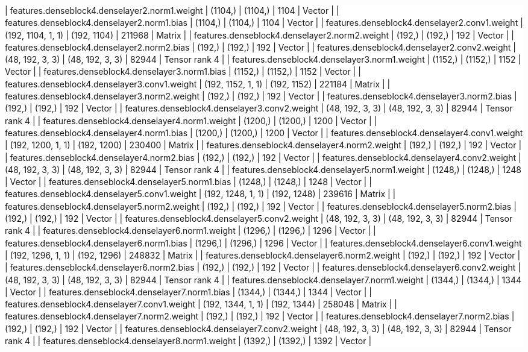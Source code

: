 | features.denseblock4.denselayer2.norm1.weight | (1104,) | (1104,) | 1104 | Vector |
| features.denseblock4.denselayer2.norm1.bias | (1104,) | (1104,) | 1104 | Vector |
| features.denseblock4.denselayer2.conv1.weight | (192, 1104, 1, 1) | (192, 1104) | 211968 | Matrix |
| features.denseblock4.denselayer2.norm2.weight | (192,) | (192,) | 192 | Vector |
| features.denseblock4.denselayer2.norm2.bias | (192,) | (192,) | 192 | Vector |
| features.denseblock4.denselayer2.conv2.weight | (48, 192, 3, 3) | (48, 192, 3, 3) | 82944 | Tensor rank 4 |
| features.denseblock4.denselayer3.norm1.weight | (1152,) | (1152,) | 1152 | Vector |
| features.denseblock4.denselayer3.norm1.bias | (1152,) | (1152,) | 1152 | Vector |
| features.denseblock4.denselayer3.conv1.weight | (192, 1152, 1, 1) | (192, 1152) | 221184 | Matrix |
| features.denseblock4.denselayer3.norm2.weight | (192,) | (192,) | 192 | Vector |
| features.denseblock4.denselayer3.norm2.bias | (192,) | (192,) | 192 | Vector |
| features.denseblock4.denselayer3.conv2.weight | (48, 192, 3, 3) | (48, 192, 3, 3) | 82944 | Tensor rank 4 |
| features.denseblock4.denselayer4.norm1.weight | (1200,) | (1200,) | 1200 | Vector |
| features.denseblock4.denselayer4.norm1.bias | (1200,) | (1200,) | 1200 | Vector |
| features.denseblock4.denselayer4.conv1.weight | (192, 1200, 1, 1) | (192, 1200) | 230400 | Matrix |
| features.denseblock4.denselayer4.norm2.weight | (192,) | (192,) | 192 | Vector |
| features.denseblock4.denselayer4.norm2.bias | (192,) | (192,) | 192 | Vector |
| features.denseblock4.denselayer4.conv2.weight | (48, 192, 3, 3) | (48, 192, 3, 3) | 82944 | Tensor rank 4 |
| features.denseblock4.denselayer5.norm1.weight | (1248,) | (1248,) | 1248 | Vector |
| features.denseblock4.denselayer5.norm1.bias | (1248,) | (1248,) | 1248 | Vector |
| features.denseblock4.denselayer5.conv1.weight | (192, 1248, 1, 1) | (192, 1248) | 239616 | Matrix |
| features.denseblock4.denselayer5.norm2.weight | (192,) | (192,) | 192 | Vector |
| features.denseblock4.denselayer5.norm2.bias | (192,) | (192,) | 192 | Vector |
| features.denseblock4.denselayer5.conv2.weight | (48, 192, 3, 3) | (48, 192, 3, 3) | 82944 | Tensor rank 4 |
| features.denseblock4.denselayer6.norm1.weight | (1296,) | (1296,) | 1296 | Vector |
| features.denseblock4.denselayer6.norm1.bias | (1296,) | (1296,) | 1296 | Vector |
| features.denseblock4.denselayer6.conv1.weight | (192, 1296, 1, 1) | (192, 1296) | 248832 | Matrix |
| features.denseblock4.denselayer6.norm2.weight | (192,) | (192,) | 192 | Vector |
| features.denseblock4.denselayer6.norm2.bias | (192,) | (192,) | 192 | Vector |
| features.denseblock4.denselayer6.conv2.weight | (48, 192, 3, 3) | (48, 192, 3, 3) | 82944 | Tensor rank 4 |
| features.denseblock4.denselayer7.norm1.weight | (1344,) | (1344,) | 1344 | Vector |
| features.denseblock4.denselayer7.norm1.bias | (1344,) | (1344,) | 1344 | Vector |
| features.denseblock4.denselayer7.conv1.weight | (192, 1344, 1, 1) | (192, 1344) | 258048 | Matrix |
| features.denseblock4.denselayer7.norm2.weight | (192,) | (192,) | 192 | Vector |
| features.denseblock4.denselayer7.norm2.bias | (192,) | (192,) | 192 | Vector |
| features.denseblock4.denselayer7.conv2.weight | (48, 192, 3, 3) | (48, 192, 3, 3) | 82944 | Tensor rank 4 |
| features.denseblock4.denselayer8.norm1.weight | (1392,) | (1392,) | 1392 | Vector |